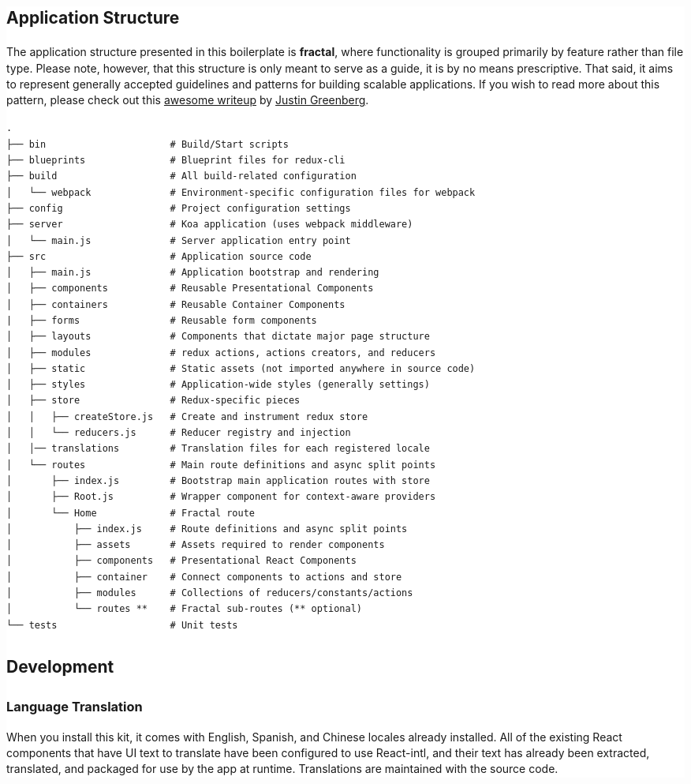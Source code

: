 ## Application Structure

The application structure presented in this boilerplate is **fractal**, where functionality is grouped primarily by feature rather than file type. Please note, however, that this structure is only meant to serve as a guide, it is by no means prescriptive. That said, it aims to represent generally accepted guidelines and patterns for building scalable applications. If you wish to read more about this pattern, please check out this [awesome writeup](https://github.com/davezuko/react-redux-starter-kit/wiki/Fractal-Project-Structure) by [Justin Greenberg](https://github.com/justingreenberg).

```
.
├── bin                      # Build/Start scripts
├── blueprints               # Blueprint files for redux-cli
├── build                    # All build-related configuration
│   └── webpack              # Environment-specific configuration files for webpack
├── config                   # Project configuration settings
├── server                   # Koa application (uses webpack middleware)
│   └── main.js              # Server application entry point
├── src                      # Application source code
│   ├── main.js              # Application bootstrap and rendering
│   ├── components           # Reusable Presentational Components
│   ├── containers           # Reusable Container Components
|   ├── forms                # Reusable form components
│   ├── layouts              # Components that dictate major page structure
│   ├── modules              # redux actions, actions creators, and reducers
│   ├── static               # Static assets (not imported anywhere in source code)
│   ├── styles               # Application-wide styles (generally settings)
│   ├── store                # Redux-specific pieces
│   │   ├── createStore.js   # Create and instrument redux store
│   │   └── reducers.js      # Reducer registry and injection
│   │── translations         # Translation files for each registered locale
│   └── routes               # Main route definitions and async split points
│       ├── index.js         # Bootstrap main application routes with store
│       ├── Root.js          # Wrapper component for context-aware providers
│       └── Home             # Fractal route
│           ├── index.js     # Route definitions and async split points
│           ├── assets       # Assets required to render components
│           ├── components   # Presentational React Components
│           ├── container    # Connect components to actions and store
│           ├── modules      # Collections of reducers/constants/actions
│           └── routes **    # Fractal sub-routes (** optional)
└── tests                    # Unit tests
```

## Development

### Language Translation

When you install this kit, it comes with English, Spanish, and Chinese locales already installed.  All of the existing React components that have UI text to translate have been configured to use React-intl, and their text has already been extracted, translated, and packaged for use by the app at runtime.  Translations are maintained with the source code.
